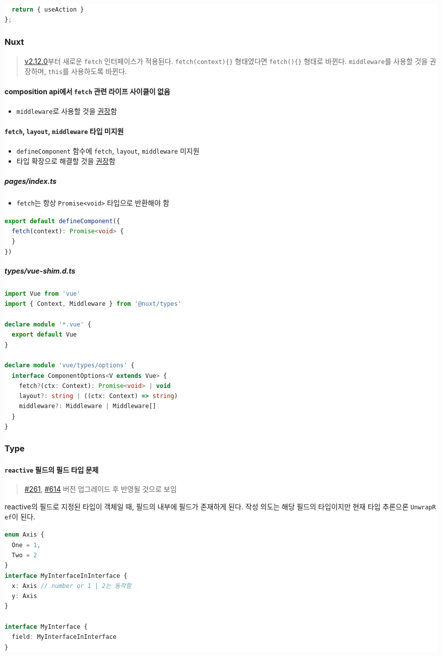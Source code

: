```ts {1-4,9,11,14}
  return { useAction }
};
```

### Nuxt
> [v2.12.0](https://github.com/nuxt/nuxt.js/pull/6999)부터 새로운 `fetch` 인터페이스가 적용된다.
> `fetch(context){}` 형태였다면 `fetch(){}` 형태로 바뀐다. `middleware`를 사용할 것을 권장하며, `this`를 사용하도록 바뀐다.

#### composition api에서 `fetch` 관련 라이프 사이클이 없음
- `middleware`로 사용할 것을 [권장](https://github.com/nuxt/nuxt.js/issues/6517#issuecomment-564035362)함

#### `fetch`, `layout`, `middleware` 타입 미지원
- `defineComponent` 함수에 `fetch`, `layout`, `middleware` 미지원
- 타입 확장으로 해결할 것을 [권장](https://github.com/vuejs/composition-api/issues/63#issuecomment-523429896)함

##### pages/index.ts
- `fetch`는 항상 `Promise<void>` 타입으로 반환해야 함
```ts
export default defineComponent({
  fetch(context): Promise<void> {
  }
})
```

##### types/vue-shim.d.ts
```ts
import Vue from 'vue'
import { Context, Middleware } from '@nuxt/types'

declare module '*.vue' {
  export default Vue
}

declare module 'vue/types/options' {
  interface ComponentOptions<V extends Vue> {
    fetch?(ctx: Context): Promise<void> | void
    layout?: string | ((ctx: Context) => string)
    middleware?: Middleware | Middleware[]
  }
}
```

### Type
#### `reactive` 필드의 필드 타입 문제
> [#261](https://github.com/vuejs/composition-api/pull/261),
> [#614](https://github.com/vuejs/vue-next/pull/614) 버전 업그레이드 후 반영될 것으로 보임

reactive의 필드로 지정된 타입이 객체일 때, 필드의 내부에 필드가 존재하게 된다.
작성 의도는 해당 필드의 타입이지만 현재 타입 추론으론 `UnwrapRef`이 된다.

```ts
enum Axis {
  One = 1,
  Two = 2
}
interface MyInterfaceInInterface {
  x: Axis // number or 1 | 2는 동작함
  y: Axis
}

interface MyInterface {
  field: MyInterfaceInInterface
}

```